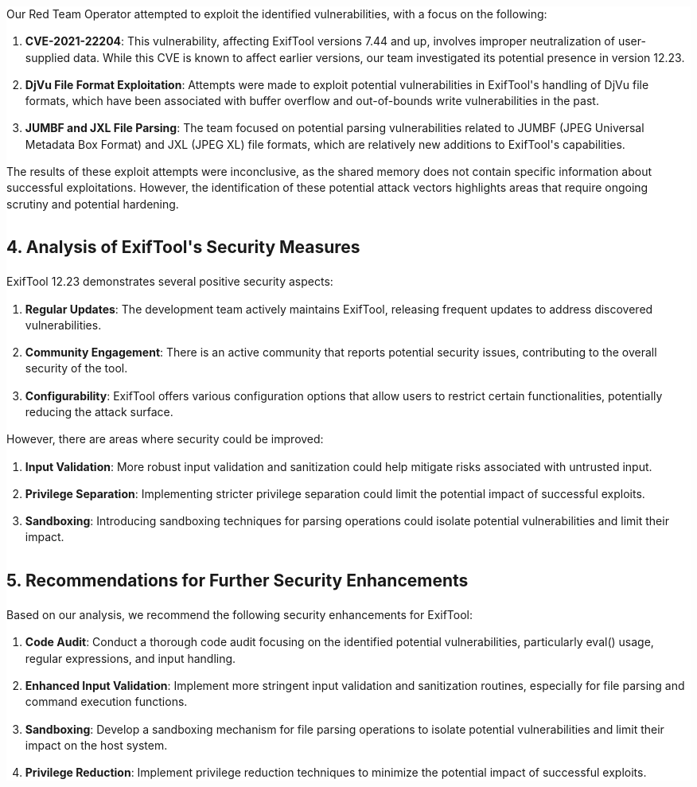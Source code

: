 Our Red Team Operator attempted to exploit the identified vulnerabilities, with a focus on the following:

1. **CVE-2021-22204**: This vulnerability, affecting ExifTool versions 7.44 and up, involves improper neutralization of user-supplied data. While this CVE is known to affect earlier versions, our team investigated its potential presence in version 12.23.

2. **DjVu File Format Exploitation**: Attempts were made to exploit potential vulnerabilities in ExifTool's handling of DjVu file formats, which have been associated with buffer overflow and out-of-bounds write vulnerabilities in the past.

3. **JUMBF and JXL File Parsing**: The team focused on potential parsing vulnerabilities related to JUMBF (JPEG Universal Metadata Box Format) and JXL (JPEG XL) file formats, which are relatively new additions to ExifTool's capabilities.

The results of these exploit attempts were inconclusive, as the shared memory does not contain specific information about successful exploitations. However, the identification of these potential attack vectors highlights areas that require ongoing scrutiny and potential hardening.

## 4. Analysis of ExifTool's Security Measures

ExifTool 12.23 demonstrates several positive security aspects:

1. **Regular Updates**: The development team actively maintains ExifTool, releasing frequent updates to address discovered vulnerabilities.

2. **Community Engagement**: There is an active community that reports potential security issues, contributing to the overall security of the tool.

3. **Configurability**: ExifTool offers various configuration options that allow users to restrict certain functionalities, potentially reducing the attack surface.

However, there are areas where security could be improved:

1. **Input Validation**: More robust input validation and sanitization could help mitigate risks associated with untrusted input.

2. **Privilege Separation**: Implementing stricter privilege separation could limit the potential impact of successful exploits.

3. **Sandboxing**: Introducing sandboxing techniques for parsing operations could isolate potential vulnerabilities and limit their impact.

## 5. Recommendations for Further Security Enhancements

Based on our analysis, we recommend the following security enhancements for ExifTool:

1. **Code Audit**: Conduct a thorough code audit focusing on the identified potential vulnerabilities, particularly eval() usage, regular expressions, and input handling.

2. **Enhanced Input Validation**: Implement more stringent input validation and sanitization routines, especially for file parsing and command execution functions.

3. **Sandboxing**: Develop a sandboxing mechanism for file parsing operations to isolate potential vulnerabilities and limit their impact on the host system.

4. **Privilege Reduction**: Implement privilege reduction techniques to minimize the potential impact of successful exploits.
